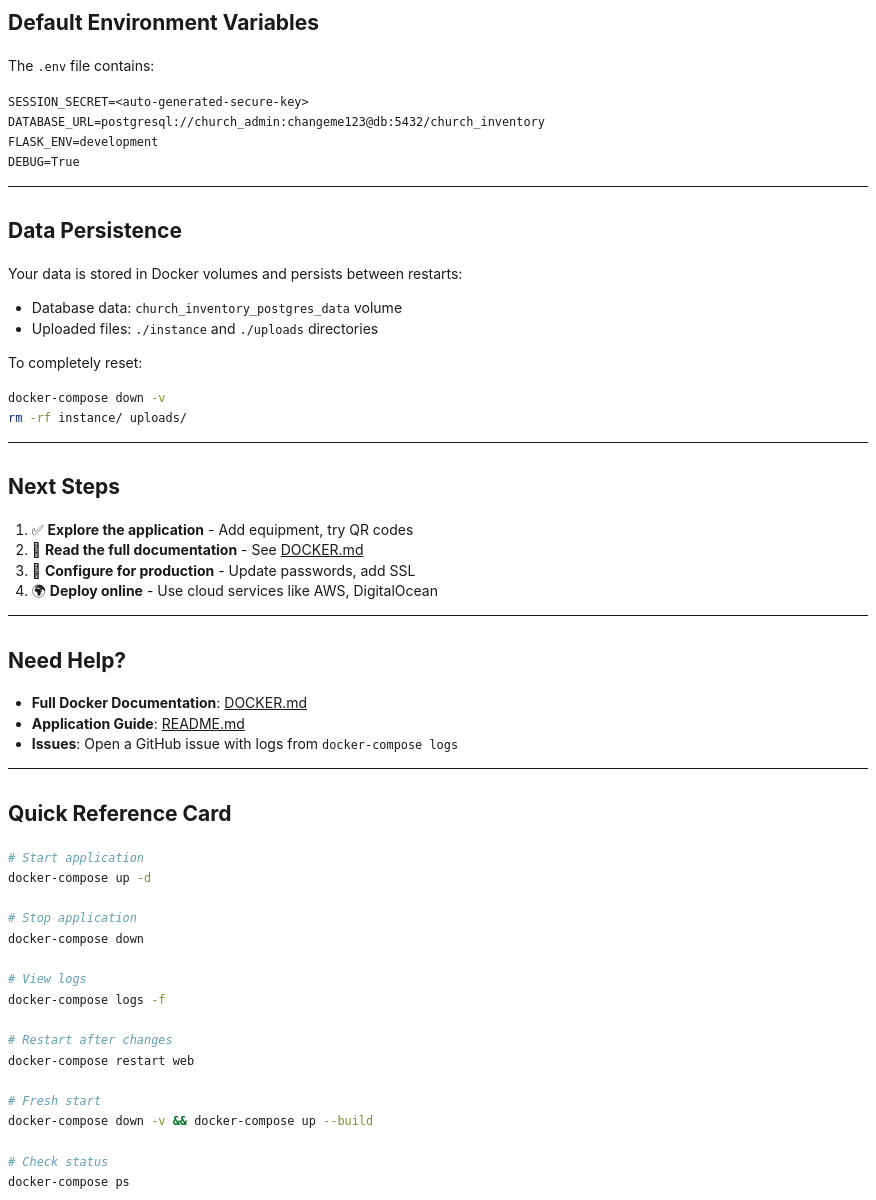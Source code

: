 
## Default Environment Variables

The `.env` file contains:

```env
SESSION_SECRET=<auto-generated-secure-key>
DATABASE_URL=postgresql://church_admin:changeme123@db:5432/church_inventory
FLASK_ENV=development
DEBUG=True
```

---

## Data Persistence

Your data is stored in Docker volumes and persists between restarts:

- Database data: `church_inventory_postgres_data` volume
- Uploaded files: `./instance` and `./uploads` directories

To completely reset:
```bash
docker-compose down -v
rm -rf instance/ uploads/
```

---

## Next Steps

1. ✅ **Explore the application** - Add equipment, try QR codes
2. 📖 **Read the full documentation** - See [DOCKER.md](DOCKER.md)
3. 🔧 **Configure for production** - Update passwords, add SSL
4. 🌍 **Deploy online** - Use cloud services like AWS, DigitalOcean

---

## Need Help?

- **Full Docker Documentation**: [DOCKER.md](DOCKER.md)
- **Application Guide**: [README.md](README.md)
- **Issues**: Open a GitHub issue with logs from `docker-compose logs`

---

## Quick Reference Card

```bash
# Start application
docker-compose up -d

# Stop application
docker-compose down

# View logs
docker-compose logs -f

# Restart after changes
docker-compose restart web

# Fresh start
docker-compose down -v && docker-compose up --build

# Check status
docker-compose ps
```